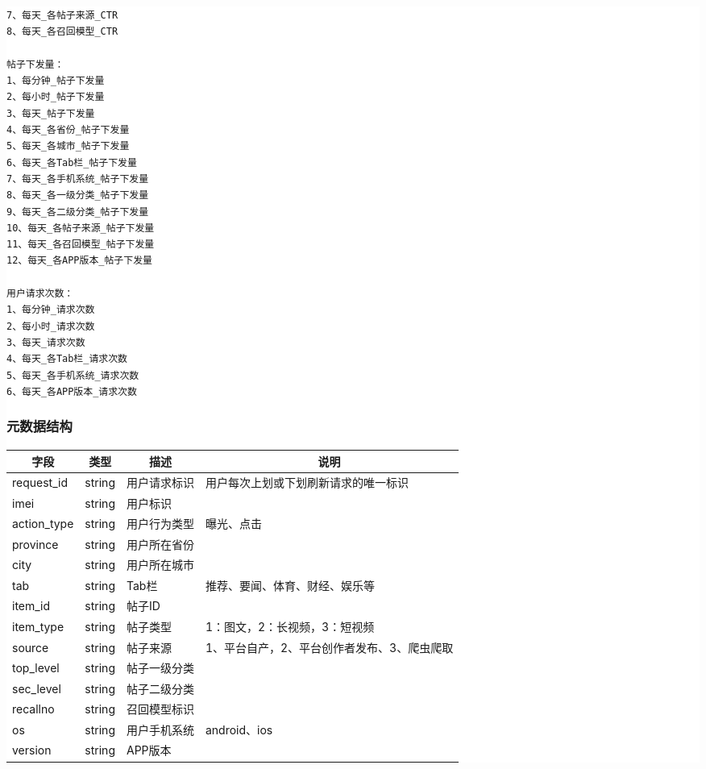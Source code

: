 ``` 
7、每天_各帖子来源_CTR
8、每天_各召回模型_CTR

帖子下发量：
1、每分钟_帖子下发量
2、每小时_帖子下发量
3、每天_帖子下发量
4、每天_各省份_帖子下发量
5、每天_各城市_帖子下发量
6、每天_各Tab栏_帖子下发量
7、每天_各手机系统_帖子下发量
8、每天_各一级分类_帖子下发量
9、每天_各二级分类_帖子下发量
10、每天_各帖子来源_帖子下发量
11、每天_各召回模型_帖子下发量
12、每天_各APP版本_帖子下发量

用户请求次数：
1、每分钟_请求次数
2、每小时_请求次数
3、每天_请求次数
4、每天_各Tab栏_请求次数
5、每天_各手机系统_请求次数
6、每天_各APP版本_请求次数
```

### 元数据结构

| 字段 | 类型 | 描述 | 说明 |
| --- | --- | --- | --- |
| request_id | string | 用户请求标识 | 用户每次上划或下划刷新请求的唯一标识 |
| imei | string | 用户标识 |  |
| action_type | string | 用户行为类型 | 曝光、点击 |
| province | string | 用户所在省份 |  |
| city | string | 用户所在城市 |  |
| tab | string | Tab栏 | 推荐、要闻、体育、财经、娱乐等 |
| item_id | string | 帖子ID |  |
| item_type | string | 帖子类型 | 1：图文，2：长视频，3：短视频|
| source | string | 帖子来源 | 1、平台自产，2、平台创作者发布、3、爬虫爬取|
| top_level | string | 帖子一级分类 |
| sec_level | string | 帖子二级分类 |
| recallno | string | 召回模型标识 |  |
| os | string| 用户手机系统 | android、ios |  |
| version | string | APP版本 |  |
